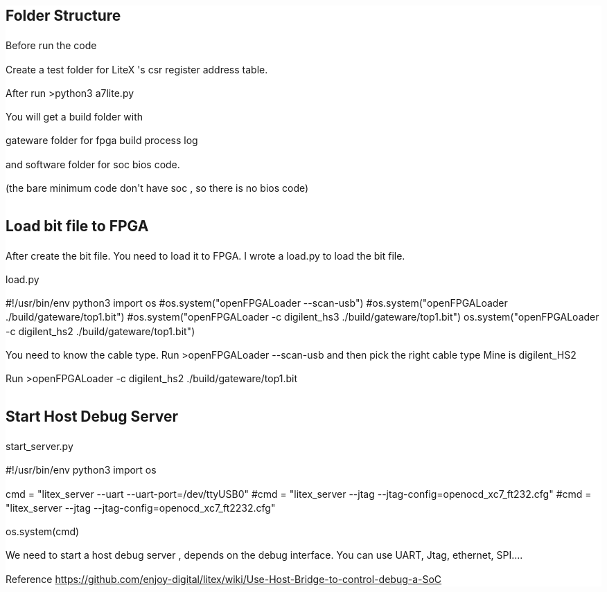 ## Folder Structure

Before run the code

Create a test folder for LiteX 's csr register address table.

After run >python3 a7lite.py

You will get a build folder with

gateware folder for fpga build process log

and software folder for soc bios code. 

(the bare minimum code don't have soc , so there is no bios code)

## Load bit file to FPGA

After create the bit file.
You need to load it to FPGA.
I wrote a load.py to load the bit file.

load.py

#!/usr/bin/env python3
import os
#os.system("openFPGALoader --scan-usb")
#os.system("openFPGALoader ./build/gateware/top1.bit")
#os.system("openFPGALoader -c digilent_hs3 ./build/gateware/top1.bit")
os.system("openFPGALoader -c digilent_hs2 ./build/gateware/top1.bit")


You need to know the cable type.
Run >openFPGALoader --scan-usb
and then pick the right cable type
Mine is digilent_HS2

Run >openFPGALoader -c digilent_hs2 ./build/gateware/top1.bit

## Start Host Debug Server

start_server.py

#!/usr/bin/env python3
import os

cmd = "litex_server --uart --uart-port=/dev/ttyUSB0"
#cmd = "litex_server --jtag --jtag-config=openocd_xc7_ft232.cfg"
#cmd = "litex_server --jtag --jtag-config=openocd_xc7_ft2232.cfg"

os.system(cmd)

We need to start a host debug server , 
depends on the debug interface.
You can use UART, Jtag, ethernet, SPI....

Reference 
https://github.com/enjoy-digital/litex/wiki/Use-Host-Bridge-to-control-debug-a-SoC
